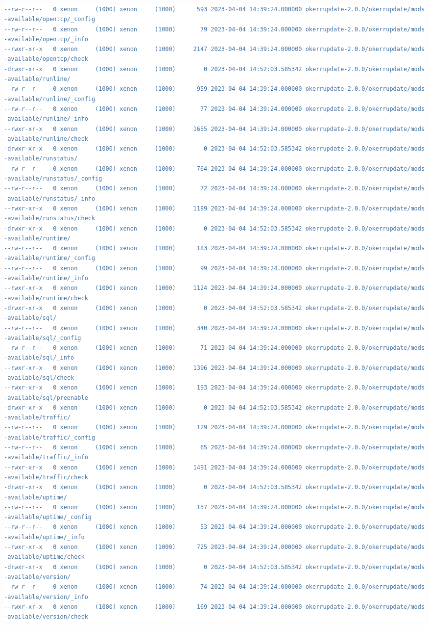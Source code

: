 ```diff
--rw-r--r--   0 xenon     (1000) xenon     (1000)      593 2023-04-04 14:39:24.000000 okerrupdate-2.0.0/okerrupdate/mods-available/opentcp/_config
--rw-r--r--   0 xenon     (1000) xenon     (1000)       79 2023-04-04 14:39:24.000000 okerrupdate-2.0.0/okerrupdate/mods-available/opentcp/_info
--rwxr-xr-x   0 xenon     (1000) xenon     (1000)     2147 2023-04-04 14:39:24.000000 okerrupdate-2.0.0/okerrupdate/mods-available/opentcp/check
-drwxr-xr-x   0 xenon     (1000) xenon     (1000)        0 2023-04-04 14:52:03.585342 okerrupdate-2.0.0/okerrupdate/mods-available/runline/
--rw-r--r--   0 xenon     (1000) xenon     (1000)      959 2023-04-04 14:39:24.000000 okerrupdate-2.0.0/okerrupdate/mods-available/runline/_config
--rw-r--r--   0 xenon     (1000) xenon     (1000)       77 2023-04-04 14:39:24.000000 okerrupdate-2.0.0/okerrupdate/mods-available/runline/_info
--rwxr-xr-x   0 xenon     (1000) xenon     (1000)     1655 2023-04-04 14:39:24.000000 okerrupdate-2.0.0/okerrupdate/mods-available/runline/check
-drwxr-xr-x   0 xenon     (1000) xenon     (1000)        0 2023-04-04 14:52:03.585342 okerrupdate-2.0.0/okerrupdate/mods-available/runstatus/
--rw-r--r--   0 xenon     (1000) xenon     (1000)      764 2023-04-04 14:39:24.000000 okerrupdate-2.0.0/okerrupdate/mods-available/runstatus/_config
--rw-r--r--   0 xenon     (1000) xenon     (1000)       72 2023-04-04 14:39:24.000000 okerrupdate-2.0.0/okerrupdate/mods-available/runstatus/_info
--rwxr-xr-x   0 xenon     (1000) xenon     (1000)     1189 2023-04-04 14:39:24.000000 okerrupdate-2.0.0/okerrupdate/mods-available/runstatus/check
-drwxr-xr-x   0 xenon     (1000) xenon     (1000)        0 2023-04-04 14:52:03.585342 okerrupdate-2.0.0/okerrupdate/mods-available/runtime/
--rw-r--r--   0 xenon     (1000) xenon     (1000)      183 2023-04-04 14:39:24.000000 okerrupdate-2.0.0/okerrupdate/mods-available/runtime/_config
--rw-r--r--   0 xenon     (1000) xenon     (1000)       99 2023-04-04 14:39:24.000000 okerrupdate-2.0.0/okerrupdate/mods-available/runtime/_info
--rwxr-xr-x   0 xenon     (1000) xenon     (1000)     1124 2023-04-04 14:39:24.000000 okerrupdate-2.0.0/okerrupdate/mods-available/runtime/check
-drwxr-xr-x   0 xenon     (1000) xenon     (1000)        0 2023-04-04 14:52:03.585342 okerrupdate-2.0.0/okerrupdate/mods-available/sql/
--rw-r--r--   0 xenon     (1000) xenon     (1000)      340 2023-04-04 14:39:24.000000 okerrupdate-2.0.0/okerrupdate/mods-available/sql/_config
--rw-r--r--   0 xenon     (1000) xenon     (1000)       71 2023-04-04 14:39:24.000000 okerrupdate-2.0.0/okerrupdate/mods-available/sql/_info
--rwxr-xr-x   0 xenon     (1000) xenon     (1000)     1396 2023-04-04 14:39:24.000000 okerrupdate-2.0.0/okerrupdate/mods-available/sql/check
--rwxr-xr-x   0 xenon     (1000) xenon     (1000)      193 2023-04-04 14:39:24.000000 okerrupdate-2.0.0/okerrupdate/mods-available/sql/preenable
-drwxr-xr-x   0 xenon     (1000) xenon     (1000)        0 2023-04-04 14:52:03.585342 okerrupdate-2.0.0/okerrupdate/mods-available/traffic/
--rw-r--r--   0 xenon     (1000) xenon     (1000)      129 2023-04-04 14:39:24.000000 okerrupdate-2.0.0/okerrupdate/mods-available/traffic/_config
--rw-r--r--   0 xenon     (1000) xenon     (1000)       65 2023-04-04 14:39:24.000000 okerrupdate-2.0.0/okerrupdate/mods-available/traffic/_info
--rwxr-xr-x   0 xenon     (1000) xenon     (1000)     1491 2023-04-04 14:39:24.000000 okerrupdate-2.0.0/okerrupdate/mods-available/traffic/check
-drwxr-xr-x   0 xenon     (1000) xenon     (1000)        0 2023-04-04 14:52:03.585342 okerrupdate-2.0.0/okerrupdate/mods-available/uptime/
--rw-r--r--   0 xenon     (1000) xenon     (1000)      157 2023-04-04 14:39:24.000000 okerrupdate-2.0.0/okerrupdate/mods-available/uptime/_config
--rw-r--r--   0 xenon     (1000) xenon     (1000)       53 2023-04-04 14:39:24.000000 okerrupdate-2.0.0/okerrupdate/mods-available/uptime/_info
--rwxr-xr-x   0 xenon     (1000) xenon     (1000)      725 2023-04-04 14:39:24.000000 okerrupdate-2.0.0/okerrupdate/mods-available/uptime/check
-drwxr-xr-x   0 xenon     (1000) xenon     (1000)        0 2023-04-04 14:52:03.585342 okerrupdate-2.0.0/okerrupdate/mods-available/version/
--rw-r--r--   0 xenon     (1000) xenon     (1000)       74 2023-04-04 14:39:24.000000 okerrupdate-2.0.0/okerrupdate/mods-available/version/_info
--rwxr-xr-x   0 xenon     (1000) xenon     (1000)      169 2023-04-04 14:39:24.000000 okerrupdate-2.0.0/okerrupdate/mods-available/version/check
```